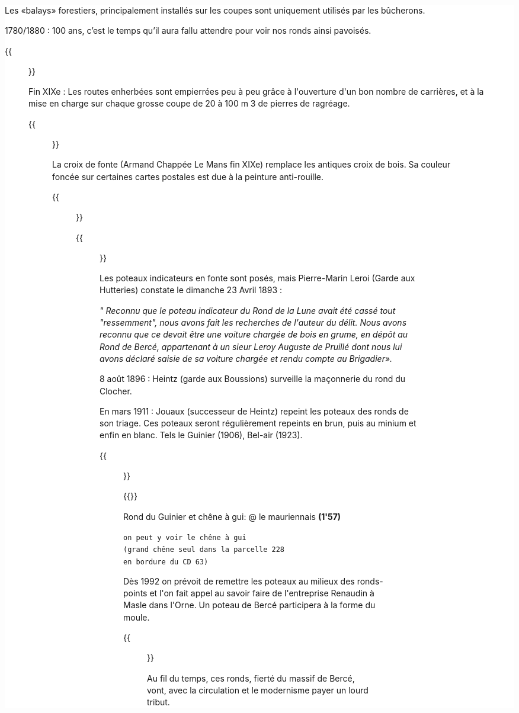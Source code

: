   Les «balays» forestiers, principalement installés sur
  les coupes sont uniquement utilisés par les bûcherons. 	

1780/1880 : 100 ans, c’est le temps qu’il aura fallu 
  attendre pour voir nos ronds ainsi pavoisés.


 {{<figure src="/images/articles/buisson2.jpg" title="Le rond du Buisson">}}                 
	
Fin XIXe : Les routes enherbées sont empierrées peu à peu 
  grâce à l'ouverture  d'un bon nombre de carrières, et à la mise 
  en charge sur chaque grosse coupe de 20 à 100 m 3 de pierres de ragréage. 

  
 {{<figure src="/images/articles/dessin.jpg" title="Le poteau en fonte de type Armand Chappée">}}
 
  
La croix de fonte (Armand Chappée Le Mans fin XIXe) remplace 
  les antiques croix de bois. Sa couleur foncée sur certaines cartes
  postales est due à la peinture anti-rouille. 
 

{{<figure src="/images/articles/lune.jpg" title="Rond de la Lune">}}

{{<figure src="/images/articles/forges2.jpg" title="Rond des Forges en 1933">}}

Les poteaux indicateurs en fonte sont posés, mais Pierre-Marin Leroi
  (Garde aux Hutteries) constate le dimanche 23 Avril 1893 :
	
*" Reconnu que le poteau indicateur du Rond de la Lune avait été 
  cassé tout "ressemment", nous avons fait les recherches de
  l'auteur du délit. Nous avons reconnu que ce devait être une
  voiture chargée de bois en grume, en dépôt au Rond de Bercé, 
  appartenant à un sieur Leroy Auguste de Pruillé dont nous lui 
  avons déclaré saisie de sa voiture chargée et rendu compte 
  au Brigadier».*
 
8 août 1896 : Heintz (garde aux Boussions) surveille la maçonnerie
	du rond du Clocher.
	
En mars 1911 : Jouaux (successeur de Heintz) repeint les poteaux des ronds de son triage.
  Ces poteaux seront régulièrement repeints en brun, puis au minium et enfin en blanc.
Tels le Guinier (1906), Bel-air (1923).
 
{{<figure src="/images/articles/guinier1.jpg" title="Rond du Guinier">}}
	
{{<youtube id="bPD5DrYe5ck">}}

Rond du Guinier et chêne à gui: @ le mauriennais **(1'57)**
	
	on peut y voir le chêne à gui 
	(grand chêne seul dans la parcelle 228 
	en bordure du CD 63)
	
Dès 1992 on prévoit de remettre les poteaux au milieux des ronds-points et l'on fait appel 
	au savoir faire de l'entreprise Renaudin à Masle dans l'Orne.
	Un poteau de Bercé participera à la forme du moule.
	
{{<figure src="/images/articles/fondeurs.jpg" title="Signatures des deux fondeurs.">}}

 Au fil du temps, ces ronds, fierté du massif de Bercé, vont, avec la circulation
  et le modernisme payer un lourd tribut.
	